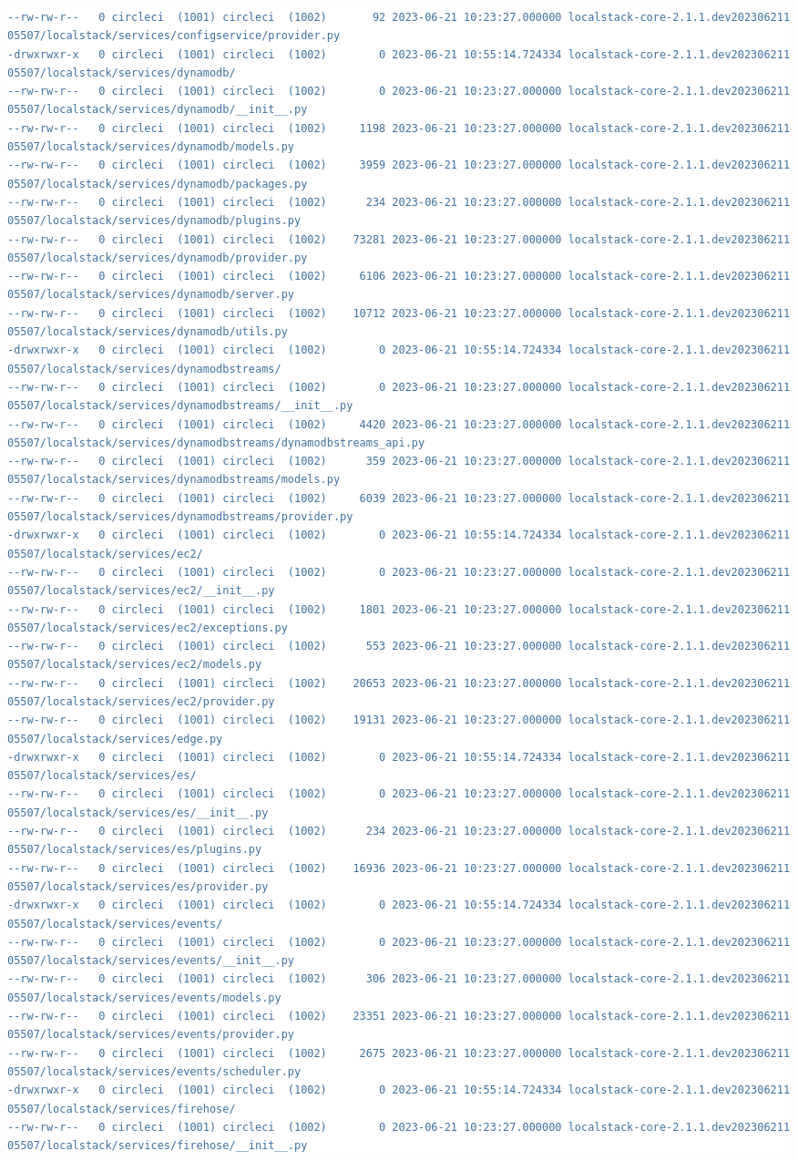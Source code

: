 ```diff
--rw-rw-r--   0 circleci  (1001) circleci  (1002)       92 2023-06-21 10:23:27.000000 localstack-core-2.1.1.dev20230621105507/localstack/services/configservice/provider.py
-drwxrwxr-x   0 circleci  (1001) circleci  (1002)        0 2023-06-21 10:55:14.724334 localstack-core-2.1.1.dev20230621105507/localstack/services/dynamodb/
--rw-rw-r--   0 circleci  (1001) circleci  (1002)        0 2023-06-21 10:23:27.000000 localstack-core-2.1.1.dev20230621105507/localstack/services/dynamodb/__init__.py
--rw-rw-r--   0 circleci  (1001) circleci  (1002)     1198 2023-06-21 10:23:27.000000 localstack-core-2.1.1.dev20230621105507/localstack/services/dynamodb/models.py
--rw-rw-r--   0 circleci  (1001) circleci  (1002)     3959 2023-06-21 10:23:27.000000 localstack-core-2.1.1.dev20230621105507/localstack/services/dynamodb/packages.py
--rw-rw-r--   0 circleci  (1001) circleci  (1002)      234 2023-06-21 10:23:27.000000 localstack-core-2.1.1.dev20230621105507/localstack/services/dynamodb/plugins.py
--rw-rw-r--   0 circleci  (1001) circleci  (1002)    73281 2023-06-21 10:23:27.000000 localstack-core-2.1.1.dev20230621105507/localstack/services/dynamodb/provider.py
--rw-rw-r--   0 circleci  (1001) circleci  (1002)     6106 2023-06-21 10:23:27.000000 localstack-core-2.1.1.dev20230621105507/localstack/services/dynamodb/server.py
--rw-rw-r--   0 circleci  (1001) circleci  (1002)    10712 2023-06-21 10:23:27.000000 localstack-core-2.1.1.dev20230621105507/localstack/services/dynamodb/utils.py
-drwxrwxr-x   0 circleci  (1001) circleci  (1002)        0 2023-06-21 10:55:14.724334 localstack-core-2.1.1.dev20230621105507/localstack/services/dynamodbstreams/
--rw-rw-r--   0 circleci  (1001) circleci  (1002)        0 2023-06-21 10:23:27.000000 localstack-core-2.1.1.dev20230621105507/localstack/services/dynamodbstreams/__init__.py
--rw-rw-r--   0 circleci  (1001) circleci  (1002)     4420 2023-06-21 10:23:27.000000 localstack-core-2.1.1.dev20230621105507/localstack/services/dynamodbstreams/dynamodbstreams_api.py
--rw-rw-r--   0 circleci  (1001) circleci  (1002)      359 2023-06-21 10:23:27.000000 localstack-core-2.1.1.dev20230621105507/localstack/services/dynamodbstreams/models.py
--rw-rw-r--   0 circleci  (1001) circleci  (1002)     6039 2023-06-21 10:23:27.000000 localstack-core-2.1.1.dev20230621105507/localstack/services/dynamodbstreams/provider.py
-drwxrwxr-x   0 circleci  (1001) circleci  (1002)        0 2023-06-21 10:55:14.724334 localstack-core-2.1.1.dev20230621105507/localstack/services/ec2/
--rw-rw-r--   0 circleci  (1001) circleci  (1002)        0 2023-06-21 10:23:27.000000 localstack-core-2.1.1.dev20230621105507/localstack/services/ec2/__init__.py
--rw-rw-r--   0 circleci  (1001) circleci  (1002)     1801 2023-06-21 10:23:27.000000 localstack-core-2.1.1.dev20230621105507/localstack/services/ec2/exceptions.py
--rw-rw-r--   0 circleci  (1001) circleci  (1002)      553 2023-06-21 10:23:27.000000 localstack-core-2.1.1.dev20230621105507/localstack/services/ec2/models.py
--rw-rw-r--   0 circleci  (1001) circleci  (1002)    20653 2023-06-21 10:23:27.000000 localstack-core-2.1.1.dev20230621105507/localstack/services/ec2/provider.py
--rw-rw-r--   0 circleci  (1001) circleci  (1002)    19131 2023-06-21 10:23:27.000000 localstack-core-2.1.1.dev20230621105507/localstack/services/edge.py
-drwxrwxr-x   0 circleci  (1001) circleci  (1002)        0 2023-06-21 10:55:14.724334 localstack-core-2.1.1.dev20230621105507/localstack/services/es/
--rw-rw-r--   0 circleci  (1001) circleci  (1002)        0 2023-06-21 10:23:27.000000 localstack-core-2.1.1.dev20230621105507/localstack/services/es/__init__.py
--rw-rw-r--   0 circleci  (1001) circleci  (1002)      234 2023-06-21 10:23:27.000000 localstack-core-2.1.1.dev20230621105507/localstack/services/es/plugins.py
--rw-rw-r--   0 circleci  (1001) circleci  (1002)    16936 2023-06-21 10:23:27.000000 localstack-core-2.1.1.dev20230621105507/localstack/services/es/provider.py
-drwxrwxr-x   0 circleci  (1001) circleci  (1002)        0 2023-06-21 10:55:14.724334 localstack-core-2.1.1.dev20230621105507/localstack/services/events/
--rw-rw-r--   0 circleci  (1001) circleci  (1002)        0 2023-06-21 10:23:27.000000 localstack-core-2.1.1.dev20230621105507/localstack/services/events/__init__.py
--rw-rw-r--   0 circleci  (1001) circleci  (1002)      306 2023-06-21 10:23:27.000000 localstack-core-2.1.1.dev20230621105507/localstack/services/events/models.py
--rw-rw-r--   0 circleci  (1001) circleci  (1002)    23351 2023-06-21 10:23:27.000000 localstack-core-2.1.1.dev20230621105507/localstack/services/events/provider.py
--rw-rw-r--   0 circleci  (1001) circleci  (1002)     2675 2023-06-21 10:23:27.000000 localstack-core-2.1.1.dev20230621105507/localstack/services/events/scheduler.py
-drwxrwxr-x   0 circleci  (1001) circleci  (1002)        0 2023-06-21 10:55:14.724334 localstack-core-2.1.1.dev20230621105507/localstack/services/firehose/
--rw-rw-r--   0 circleci  (1001) circleci  (1002)        0 2023-06-21 10:23:27.000000 localstack-core-2.1.1.dev20230621105507/localstack/services/firehose/__init__.py
```